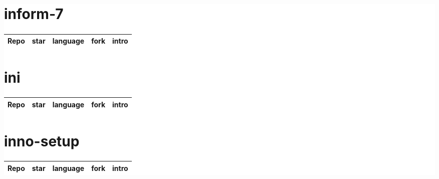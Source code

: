 
# inform-7

Repo|star|language|fork|intro
-|-|-|-|-



# ini

Repo|star|language|fork|intro
-|-|-|-|-



# inno-setup

Repo|star|language|fork|intro
-|-|-|-|-
